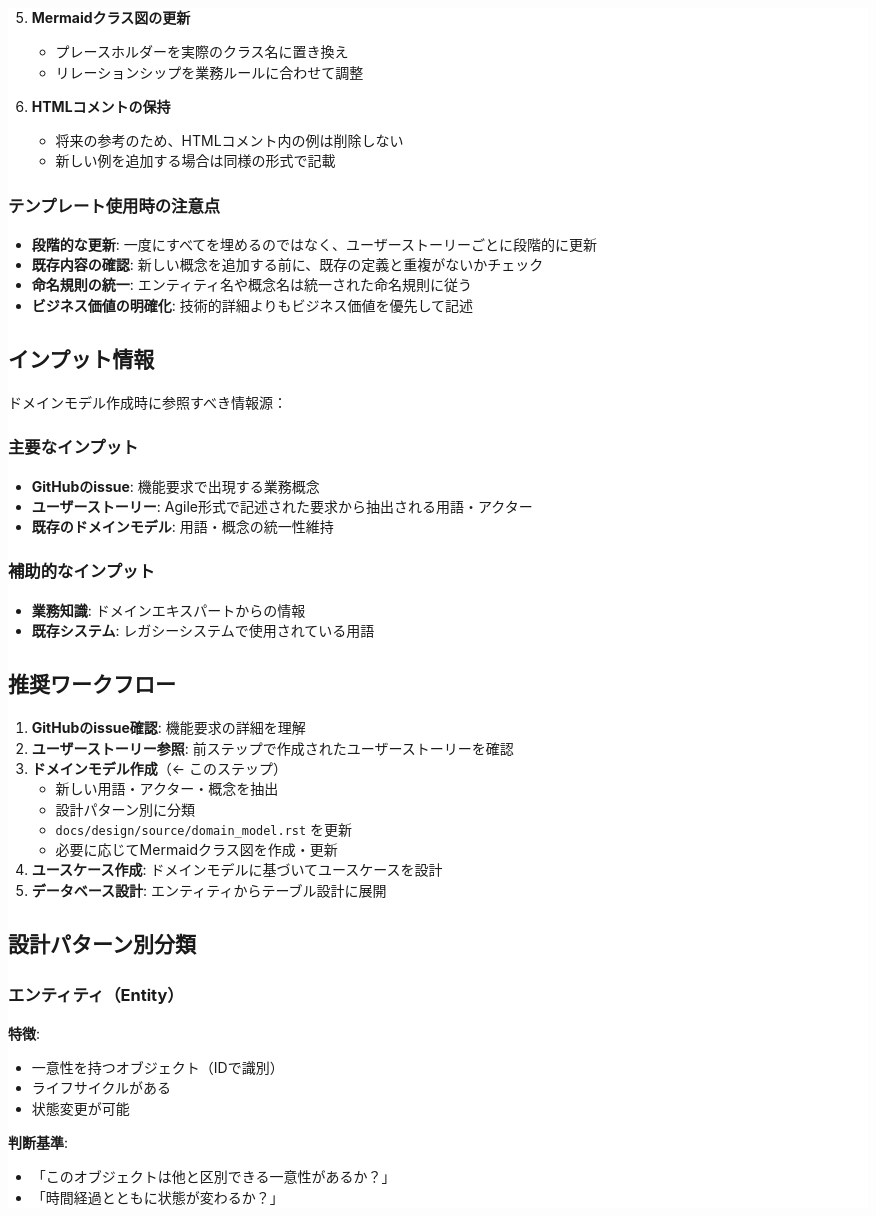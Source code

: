 5. **Mermaidクラス図の更新**
   - プレースホルダーを実際のクラス名に置き換え
   - リレーションシップを業務ルールに合わせて調整

6. **HTMLコメントの保持**
   - 将来の参考のため、HTMLコメント内の例は削除しない
   - 新しい例を追加する場合は同様の形式で記載

### テンプレート使用時の注意点

- **段階的な更新**: 一度にすべてを埋めるのではなく、ユーザーストーリーごとに段階的に更新
- **既存内容の確認**: 新しい概念を追加する前に、既存の定義と重複がないかチェック
- **命名規則の統一**: エンティティ名や概念名は統一された命名規則に従う
- **ビジネス価値の明確化**: 技術的詳細よりもビジネス価値を優先して記述

## インプット情報

ドメインモデル作成時に参照すべき情報源：

### 主要なインプット
- **GitHubのissue**: 機能要求で出現する業務概念
- **ユーザーストーリー**: Agile形式で記述された要求から抽出される用語・アクター
- **既存のドメインモデル**: 用語・概念の統一性維持

### 補助的なインプット
- **業務知識**: ドメインエキスパートからの情報
- **既存システム**: レガシーシステムで使用されている用語

## 推奨ワークフロー

1. **GitHubのissue確認**: 機能要求の詳細を理解
2. **ユーザーストーリー参照**: 前ステップで作成されたユーザーストーリーを確認
3. **ドメインモデル作成**（← このステップ）
   - 新しい用語・アクター・概念を抽出
   - 設計パターン別に分類
   - `docs/design/source/domain_model.rst` を更新
   - 必要に応じてMermaidクラス図を作成・更新
4. **ユースケース作成**: ドメインモデルに基づいてユースケースを設計
5. **データベース設計**: エンティティからテーブル設計に展開

## 設計パターン別分類

### エンティティ（Entity）
**特徴**: 
- 一意性を持つオブジェクト（IDで識別）
- ライフサイクルがある
- 状態変更が可能

**判断基準**:
- 「このオブジェクトは他と区別できる一意性があるか？」
- 「時間経過とともに状態が変わるか？」
